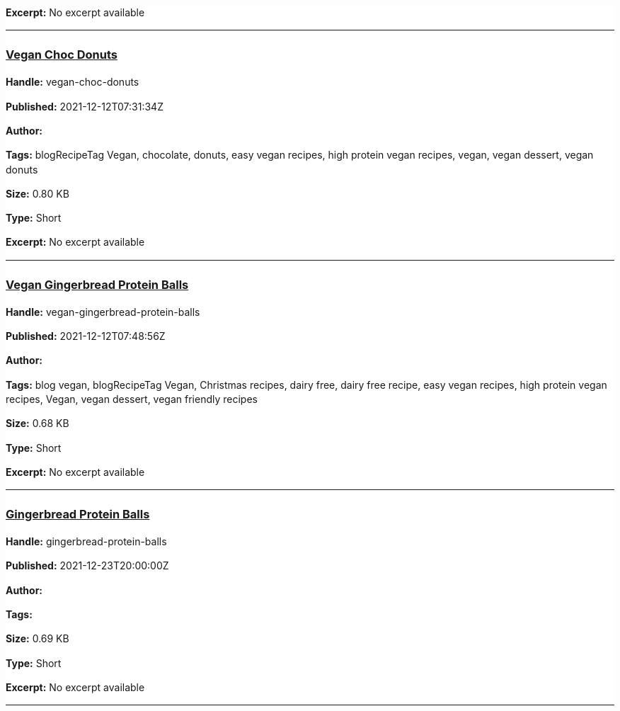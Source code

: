 **Excerpt:** No excerpt available

---

### [Vegan Choc Donuts](./short-articles-combined.md#vegan-choc-donuts)

**Handle:** vegan-choc-donuts

**Published:** 2021-12-12T07:31:34Z

**Author:**  

**Tags:** blogRecipeTag Vegan, chocolate, donuts, easy vegan recipes, high protein vegan recipes, vegan, vegan dessert, vegan donuts

**Size:** 0.80 KB

**Type:** Short

**Excerpt:** No excerpt available

---

### [Vegan Gingerbread Protein Balls](./short-articles-combined.md#vegan-gingerbread-protein-balls)

**Handle:** vegan-gingerbread-protein-balls

**Published:** 2021-12-12T07:48:56Z

**Author:**  

**Tags:** blog vegan, blogRecipeTag Vegan, Christmas recipes, dairy free, dairy free recipe, easy vegan recipes, high protein vegan recipes, Vegan, vegan dessert, vegan friendly recipes

**Size:** 0.68 KB

**Type:** Short

**Excerpt:** No excerpt available

---

### [Gingerbread Protein Balls](./short-articles-combined.md#gingerbread-protein-balls)

**Handle:** gingerbread-protein-balls

**Published:** 2021-12-23T20:00:00Z

**Author:**  

**Tags:** 

**Size:** 0.69 KB

**Type:** Short

**Excerpt:** No excerpt available

---